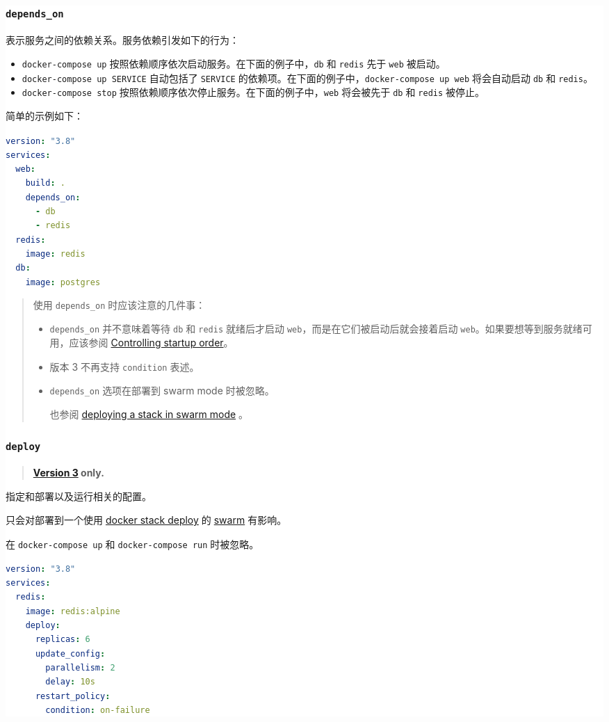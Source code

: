 

### `depends_on`

表示服务之间的依赖关系。服务依赖引发如下的行为：

- `docker-compose up` 按照依赖顺序依次启动服务。在下面的例子中，`db` 和 `redis` 先于 `web` 被启动。
- `docker-compose up SERVICE` 自动包括了 `SERVICE` 的依赖项。在下面的例子中，`docker-compose up web` 将会自动启动 `db` 和 `redis`。
- `docker-compose stop` 按照依赖顺序依次停止服务。在下面的例子中，`web` 将会被先于 `db` 和 `redis` 被停止。

简单的示例如下：

```yaml
version: "3.8"
services:
  web:
    build: .
    depends_on:
      - db
      - redis
  redis:
    image: redis
  db:
    image: postgres
```

> 使用 `depends_on` 时应该注意的几件事：
>
> - `depends_on` 并不意味着等待 `db` 和 `redis` 就绪后才启动 `web`，而是在它们被启动后就会接着启动 `web`。如果要想等到服务就绪可用，应该参阅  [Controlling startup order](https://docs.docker.com/compose/startup-order/)。
>
> - 版本 3 不再支持 `condition` 表述。
>
> - `depends_on` 选项在部署到 swarm mode 时被忽略。
>
>   也参阅  [deploying a stack in swarm mode](https://docs.docker.com/engine/reference/commandline/stack_deploy/) 。



### `deploy`

> **[Version 3](https://docs.docker.com/compose/compose-file/compose-versioning/#version-3) only.**

指定和部署以及运行相关的配置。

只会对部署到一个使用 [docker stack deploy](https://docs.docker.com/engine/reference/commandline/stack_deploy/) 的 [swarm](https://docs.docker.com/engine/swarm/) 有影响。

在 `docker-compose up` 和 `docker-compose run` 时被忽略。

```yaml
version: "3.8"
services:
  redis:
    image: redis:alpine
    deploy:
      replicas: 6
      update_config:
        parallelism: 2
        delay: 10s
      restart_policy:
        condition: on-failure
```
